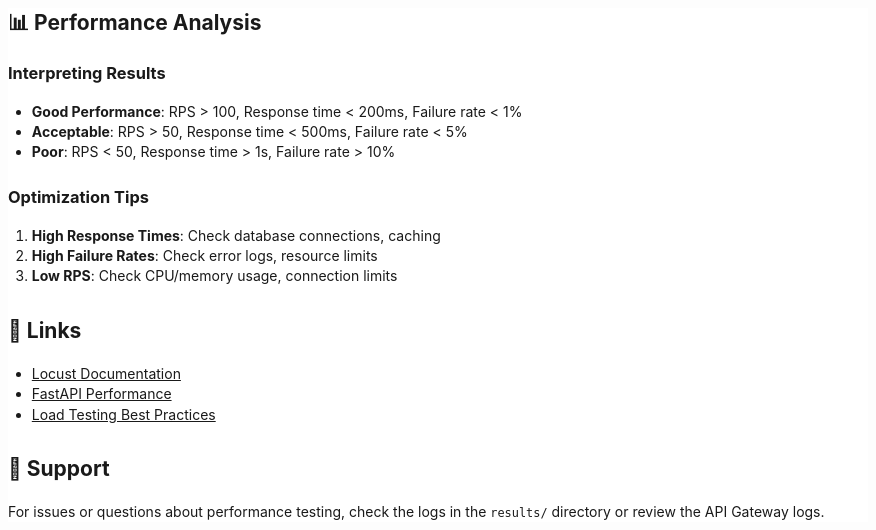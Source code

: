 ## 📊 Performance Analysis

### Interpreting Results

- **Good Performance**: RPS > 100, Response time < 200ms, Failure rate < 1%
- **Acceptable**: RPS > 50, Response time < 500ms, Failure rate < 5%
- **Poor**: RPS < 50, Response time > 1s, Failure rate > 10%

### Optimization Tips

1. **High Response Times**: Check database connections, caching
2. **High Failure Rates**: Check error logs, resource limits
3. **Low RPS**: Check CPU/memory usage, connection limits

## 🔗 Links

- [Locust Documentation](https://docs.locust.io/)
- [FastAPI Performance](https://fastapi.tiangolo.com/benchmarks/)
- [Load Testing Best Practices](https://docs.locust.io/en/stable/writing-a-locustfile.html)

## 📧 Support

For issues or questions about performance testing, check the logs in the `results/` directory or review the API Gateway logs.
